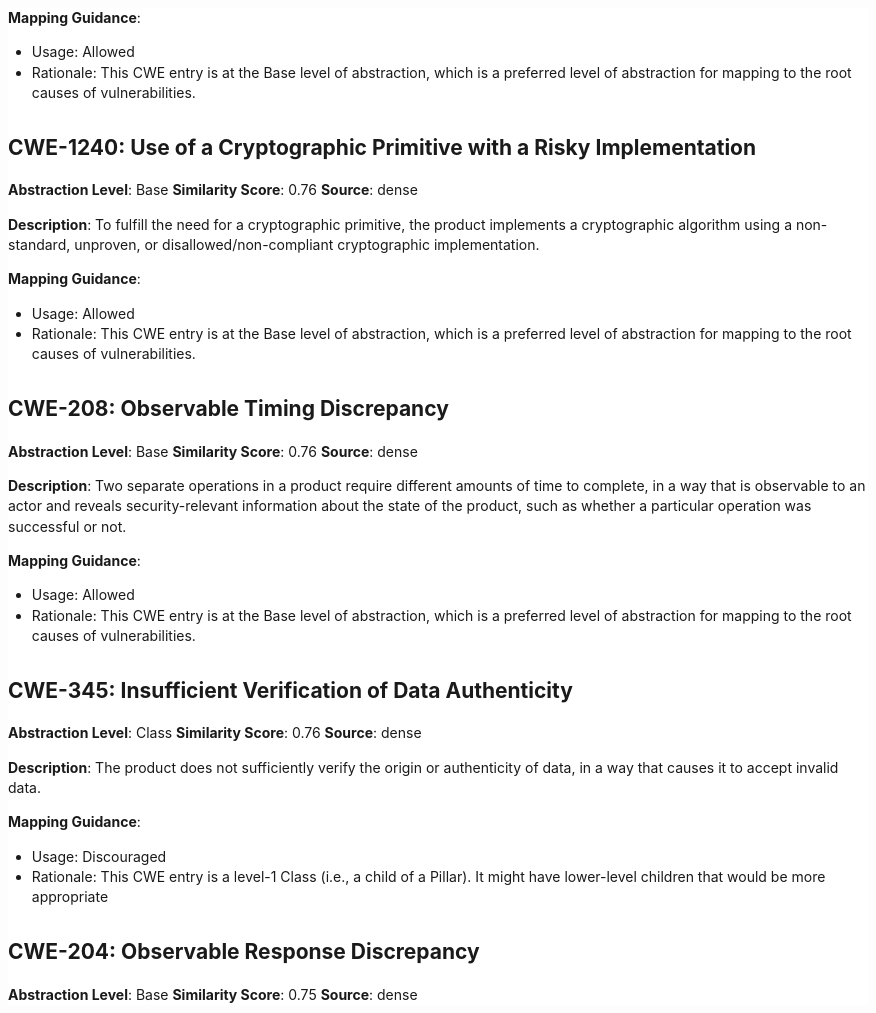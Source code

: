 **Mapping Guidance**:
- Usage: Allowed
- Rationale: This CWE entry is at the Base level of abstraction, which is a preferred level of abstraction for mapping to the root causes of vulnerabilities.

## CWE-1240: Use of a Cryptographic Primitive with a Risky Implementation
**Abstraction Level**: Base
**Similarity Score**: 0.76
**Source**: dense

**Description**:
To fulfill the need for a cryptographic primitive, the product implements a cryptographic algorithm using a non-standard, unproven, or disallowed/non-compliant cryptographic implementation.

**Mapping Guidance**:
- Usage: Allowed
- Rationale: This CWE entry is at the Base level of abstraction, which is a preferred level of abstraction for mapping to the root causes of vulnerabilities.

## CWE-208: Observable Timing Discrepancy
**Abstraction Level**: Base
**Similarity Score**: 0.76
**Source**: dense

**Description**:
Two separate operations in a product require different amounts of time to complete, in a way that is observable to an actor and reveals security-relevant information about the state of the product, such as whether a particular operation was successful or not.

**Mapping Guidance**:
- Usage: Allowed
- Rationale: This CWE entry is at the Base level of abstraction, which is a preferred level of abstraction for mapping to the root causes of vulnerabilities.

## CWE-345: Insufficient Verification of Data Authenticity
**Abstraction Level**: Class
**Similarity Score**: 0.76
**Source**: dense

**Description**:
The product does not sufficiently verify the origin or authenticity of data, in a way that causes it to accept invalid data.

**Mapping Guidance**:
- Usage: Discouraged
- Rationale: This CWE entry is a level-1 Class (i.e., a child of a Pillar). It might have lower-level children that would be more appropriate

## CWE-204: Observable Response Discrepancy
**Abstraction Level**: Base
**Similarity Score**: 0.75
**Source**: dense
